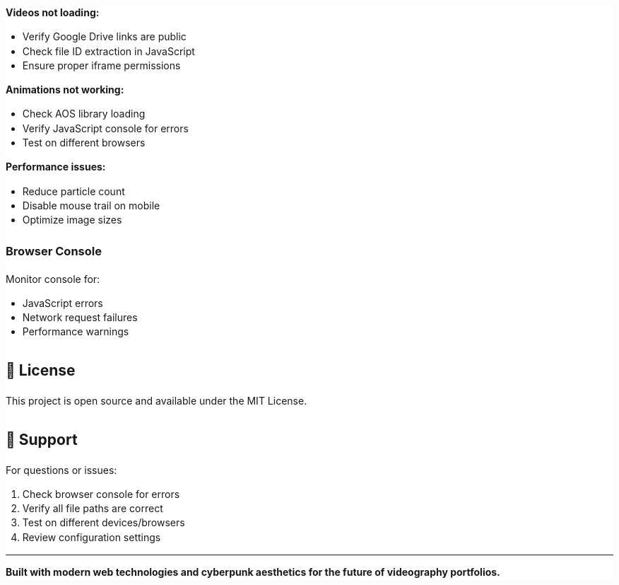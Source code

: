 **Videos not loading:**
- Verify Google Drive links are public
- Check file ID extraction in JavaScript
- Ensure proper iframe permissions

**Animations not working:**
- Check AOS library loading
- Verify JavaScript console for errors
- Test on different browsers

**Performance issues:**
- Reduce particle count
- Disable mouse trail on mobile
- Optimize image sizes

### Browser Console
Monitor console for:
- JavaScript errors
- Network request failures
- Performance warnings

## 📄 License

This project is open source and available under the MIT License.

## 🤝 Support

For questions or issues:
1. Check browser console for errors
2. Verify all file paths are correct
3. Test on different devices/browsers
4. Review configuration settings

---

**Built with modern web technologies and cyberpunk aesthetics for the future of videography portfolios.**

